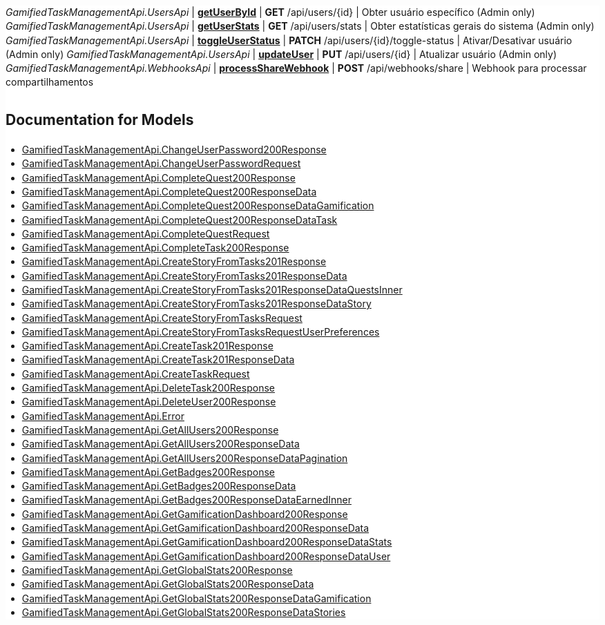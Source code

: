 *GamifiedTaskManagementApi.UsersApi* | [**getUserById**](docs/UsersApi.md#getUserById) | **GET** /api/users/{id} | Obter usuário específico (Admin only)
*GamifiedTaskManagementApi.UsersApi* | [**getUserStats**](docs/UsersApi.md#getUserStats) | **GET** /api/users/stats | Obter estatísticas gerais do sistema (Admin only)
*GamifiedTaskManagementApi.UsersApi* | [**toggleUserStatus**](docs/UsersApi.md#toggleUserStatus) | **PATCH** /api/users/{id}/toggle-status | Ativar/Desativar usuário (Admin only)
*GamifiedTaskManagementApi.UsersApi* | [**updateUser**](docs/UsersApi.md#updateUser) | **PUT** /api/users/{id} | Atualizar usuário (Admin only)
*GamifiedTaskManagementApi.WebhooksApi* | [**processShareWebhook**](docs/WebhooksApi.md#processShareWebhook) | **POST** /api/webhooks/share | Webhook para processar compartilhamentos


## Documentation for Models

 - [GamifiedTaskManagementApi.ChangeUserPassword200Response](docs/ChangeUserPassword200Response.md)
 - [GamifiedTaskManagementApi.ChangeUserPasswordRequest](docs/ChangeUserPasswordRequest.md)
 - [GamifiedTaskManagementApi.CompleteQuest200Response](docs/CompleteQuest200Response.md)
 - [GamifiedTaskManagementApi.CompleteQuest200ResponseData](docs/CompleteQuest200ResponseData.md)
 - [GamifiedTaskManagementApi.CompleteQuest200ResponseDataGamification](docs/CompleteQuest200ResponseDataGamification.md)
 - [GamifiedTaskManagementApi.CompleteQuest200ResponseDataTask](docs/CompleteQuest200ResponseDataTask.md)
 - [GamifiedTaskManagementApi.CompleteQuestRequest](docs/CompleteQuestRequest.md)
 - [GamifiedTaskManagementApi.CompleteTask200Response](docs/CompleteTask200Response.md)
 - [GamifiedTaskManagementApi.CreateStoryFromTasks201Response](docs/CreateStoryFromTasks201Response.md)
 - [GamifiedTaskManagementApi.CreateStoryFromTasks201ResponseData](docs/CreateStoryFromTasks201ResponseData.md)
 - [GamifiedTaskManagementApi.CreateStoryFromTasks201ResponseDataQuestsInner](docs/CreateStoryFromTasks201ResponseDataQuestsInner.md)
 - [GamifiedTaskManagementApi.CreateStoryFromTasks201ResponseDataStory](docs/CreateStoryFromTasks201ResponseDataStory.md)
 - [GamifiedTaskManagementApi.CreateStoryFromTasksRequest](docs/CreateStoryFromTasksRequest.md)
 - [GamifiedTaskManagementApi.CreateStoryFromTasksRequestUserPreferences](docs/CreateStoryFromTasksRequestUserPreferences.md)
 - [GamifiedTaskManagementApi.CreateTask201Response](docs/CreateTask201Response.md)
 - [GamifiedTaskManagementApi.CreateTask201ResponseData](docs/CreateTask201ResponseData.md)
 - [GamifiedTaskManagementApi.CreateTaskRequest](docs/CreateTaskRequest.md)
 - [GamifiedTaskManagementApi.DeleteTask200Response](docs/DeleteTask200Response.md)
 - [GamifiedTaskManagementApi.DeleteUser200Response](docs/DeleteUser200Response.md)
 - [GamifiedTaskManagementApi.Error](docs/Error.md)
 - [GamifiedTaskManagementApi.GetAllUsers200Response](docs/GetAllUsers200Response.md)
 - [GamifiedTaskManagementApi.GetAllUsers200ResponseData](docs/GetAllUsers200ResponseData.md)
 - [GamifiedTaskManagementApi.GetAllUsers200ResponseDataPagination](docs/GetAllUsers200ResponseDataPagination.md)
 - [GamifiedTaskManagementApi.GetBadges200Response](docs/GetBadges200Response.md)
 - [GamifiedTaskManagementApi.GetBadges200ResponseData](docs/GetBadges200ResponseData.md)
 - [GamifiedTaskManagementApi.GetBadges200ResponseDataEarnedInner](docs/GetBadges200ResponseDataEarnedInner.md)
 - [GamifiedTaskManagementApi.GetGamificationDashboard200Response](docs/GetGamificationDashboard200Response.md)
 - [GamifiedTaskManagementApi.GetGamificationDashboard200ResponseData](docs/GetGamificationDashboard200ResponseData.md)
 - [GamifiedTaskManagementApi.GetGamificationDashboard200ResponseDataStats](docs/GetGamificationDashboard200ResponseDataStats.md)
 - [GamifiedTaskManagementApi.GetGamificationDashboard200ResponseDataUser](docs/GetGamificationDashboard200ResponseDataUser.md)
 - [GamifiedTaskManagementApi.GetGlobalStats200Response](docs/GetGlobalStats200Response.md)
 - [GamifiedTaskManagementApi.GetGlobalStats200ResponseData](docs/GetGlobalStats200ResponseData.md)
 - [GamifiedTaskManagementApi.GetGlobalStats200ResponseDataGamification](docs/GetGlobalStats200ResponseDataGamification.md)
 - [GamifiedTaskManagementApi.GetGlobalStats200ResponseDataStories](docs/GetGlobalStats200ResponseDataStories.md)